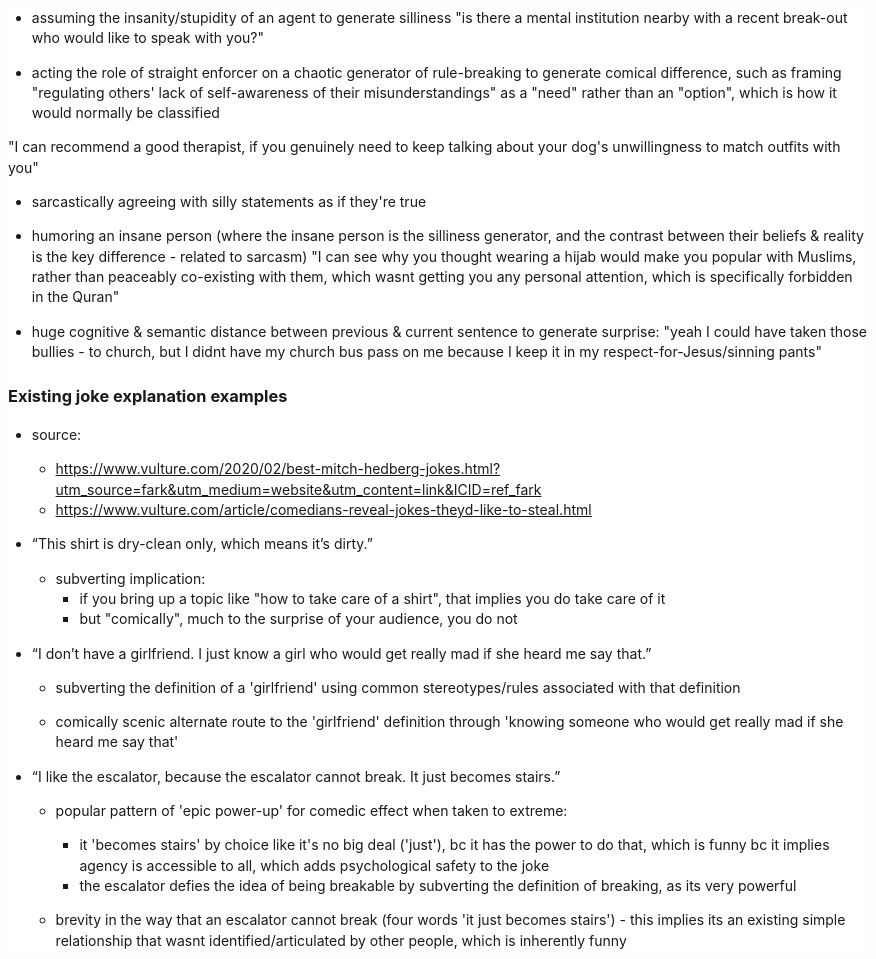 - assuming the insanity/stupidity of an agent to generate silliness
"is there a mental institution nearby with a recent break-out who would like to speak with you?"

- acting the role of straight enforcer on a chaotic generator of rule-breaking to generate comical difference, such as framing "regulating others' lack of self-awareness of their misunderstandings" as a "need" rather than an "option", which is how it would normally be classified

"I can recommend a good therapist, if you genuinely need to keep talking about your dog's unwillingness to match outfits with you"

- sarcastically agreeing with silly statements as if they're true

- humoring an insane person (where the insane person is the silliness generator, and the contrast between their beliefs & reality is the key difference - related to sarcasm)
"I can see why you thought wearing a hijab would make you popular with Muslims, rather than peaceably co-existing with them, which wasnt getting you any personal attention, which is specifically forbidden in the Quran"

- huge cognitive & semantic distance between previous & current sentence to generate surprise:
"yeah I could have taken those bullies - to church, but I didnt have my church bus pass on me because I keep it in my respect-for-Jesus/sinning pants"



### Existing joke explanation examples


- source: 
	- https://www.vulture.com/2020/02/best-mitch-hedberg-jokes.html?utm_source=fark&utm_medium=website&utm_content=link&ICID=ref_fark
	- https://www.vulture.com/article/comedians-reveal-jokes-theyd-like-to-steal.html

- “This shirt is dry-clean only, which means it’s dirty.”

	- subverting implication:
		- if you bring up a topic like "how to take care of a shirt", that implies you do take care of it
		- but "comically", much to the surprise of your audience, you do not

- “I don’t have a girlfriend. I just know a girl who would get really mad if she heard me say that.”

	- subverting the definition of a 'girlfriend' using common stereotypes/rules associated with that definition

	- comically scenic alternate route to the 'girlfriend' definition through 'knowing someone who would get really mad if she heard me say that'

- “I like the escalator, because the escalator cannot break. It just becomes stairs.”

	- popular pattern of 'epic power-up' for comedic effect when taken to extreme: 
		- it 'becomes stairs' by choice like it's no big deal ('just'), bc it has the power to do that, which is funny bc it implies agency is accessible to all, which adds psychological safety to the joke
		- the escalator defies the idea of being breakable by subverting the definition of breaking, as its very powerful

	- brevity in the way that an escalator cannot break (four words 'it just becomes stairs') - this implies its an existing simple relationship that wasnt identified/articulated by other people, which is inherently funny
